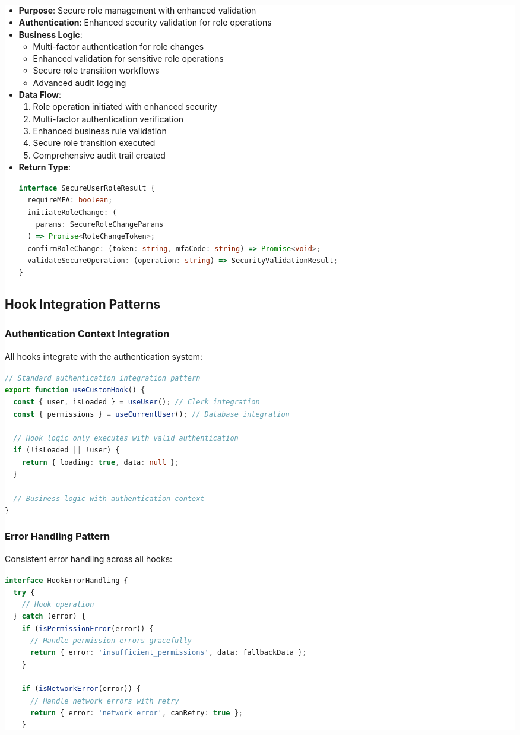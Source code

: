 - **Purpose**: Secure role management with enhanced validation
- **Authentication**: Enhanced security validation for role operations
- **Business Logic**:
  - Multi-factor authentication for role changes
  - Enhanced validation for sensitive role operations
  - Secure role transition workflows
  - Advanced audit logging
- **Data Flow**:
  1. Role operation initiated with enhanced security
  2. Multi-factor authentication verification
  3. Enhanced business rule validation
  4. Secure role transition executed
  5. Comprehensive audit trail created
- **Return Type**:
  ```typescript
  interface SecureUserRoleResult {
    requireMFA: boolean;
    initiateRoleChange: (
      params: SecureRoleChangeParams
    ) => Promise<RoleChangeToken>;
    confirmRoleChange: (token: string, mfaCode: string) => Promise<void>;
    validateSecureOperation: (operation: string) => SecurityValidationResult;
  }
  ```

## Hook Integration Patterns

### Authentication Context Integration

All hooks integrate with the authentication system:

```typescript
// Standard authentication integration pattern
export function useCustomHook() {
  const { user, isLoaded } = useUser(); // Clerk integration
  const { permissions } = useCurrentUser(); // Database integration

  // Hook logic only executes with valid authentication
  if (!isLoaded || !user) {
    return { loading: true, data: null };
  }

  // Business logic with authentication context
}
```

### Error Handling Pattern

Consistent error handling across all hooks:

```typescript
interface HookErrorHandling {
  try {
    // Hook operation
  } catch (error) {
    if (isPermissionError(error)) {
      // Handle permission errors gracefully
      return { error: 'insufficient_permissions', data: fallbackData };
    }

    if (isNetworkError(error)) {
      // Handle network errors with retry
      return { error: 'network_error', canRetry: true };
    }

```